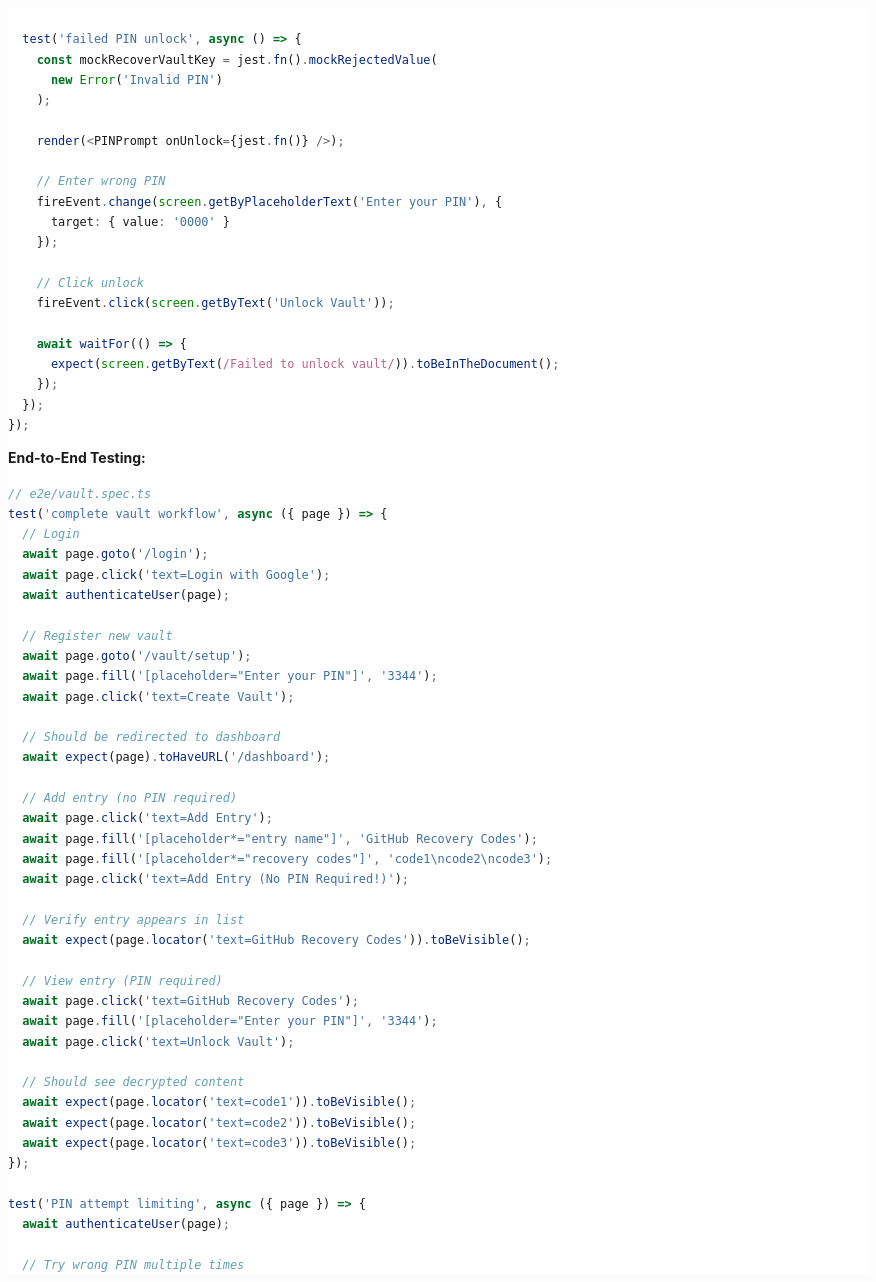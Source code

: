 ```typescript
  
  test('failed PIN unlock', async () => {
    const mockRecoverVaultKey = jest.fn().mockRejectedValue(
      new Error('Invalid PIN')
    );
    
    render(<PINPrompt onUnlock={jest.fn()} />);
    
    // Enter wrong PIN
    fireEvent.change(screen.getByPlaceholderText('Enter your PIN'), {
      target: { value: '0000' }
    });
    
    // Click unlock
    fireEvent.click(screen.getByText('Unlock Vault'));
    
    await waitFor(() => {
      expect(screen.getByText(/Failed to unlock vault/)).toBeInTheDocument();
    });
  });
});
```

**End-to-End Testing:**
```typescript
// e2e/vault.spec.ts
test('complete vault workflow', async ({ page }) => {
  // Login
  await page.goto('/login');
  await page.click('text=Login with Google');
  await authenticateUser(page);
  
  // Register new vault
  await page.goto('/vault/setup');
  await page.fill('[placeholder="Enter your PIN"]', '3344');
  await page.click('text=Create Vault');
  
  // Should be redirected to dashboard
  await expect(page).toHaveURL('/dashboard');
  
  // Add entry (no PIN required)
  await page.click('text=Add Entry');
  await page.fill('[placeholder*="entry name"]', 'GitHub Recovery Codes');
  await page.fill('[placeholder*="recovery codes"]', 'code1\ncode2\ncode3');
  await page.click('text=Add Entry (No PIN Required!)');
  
  // Verify entry appears in list
  await expect(page.locator('text=GitHub Recovery Codes')).toBeVisible();
  
  // View entry (PIN required)
  await page.click('text=GitHub Recovery Codes');
  await page.fill('[placeholder="Enter your PIN"]', '3344');
  await page.click('text=Unlock Vault');
  
  // Should see decrypted content
  await expect(page.locator('text=code1')).toBeVisible();
  await expect(page.locator('text=code2')).toBeVisible();
  await expect(page.locator('text=code3')).toBeVisible();
});

test('PIN attempt limiting', async ({ page }) => {
  await authenticateUser(page);
  
  // Try wrong PIN multiple times
```